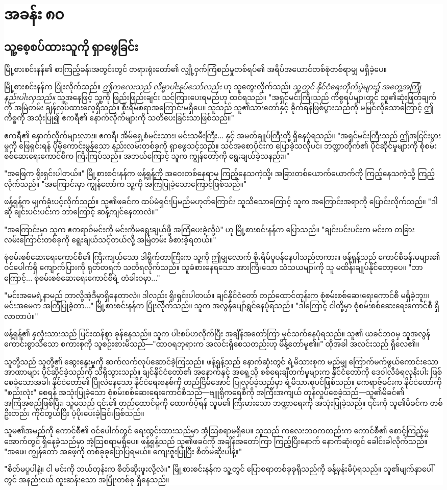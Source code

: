 # အခန်း ၈၀

## သူ့စေ့စပ်ထားသူကို ရှာဖွေခြင်း

မြို့စားစင်းနန်၏ စာကြည့်ခန်းအတွင်းတွင် တရားရုံးတော်၏ လျှို့ဝှက်ကြံစည်မှုတစ်ရပ်၏ အရိပ်အယောင်တစ်စုံတစ်ရာမျှ မရှိခဲ့ပေ။

မြို့စားစင်းနန်က ပြုံးလိုက်သည်။ _ဤကလေးသည် လိမ္မာပါးနပ်သော်လည်း_ ဟု သူတွေးလိုက်သည်၊ _သူ့တွင် နိုင်ငံရေးတိုက်ပွဲများ၌ အတွေ့အကြုံနည်းပါးလှသည်။_ သူ့အနေဖြင့် သူ့ကို ဖြည်းဖြည်းချင်း သင်ကြားပေးရမည်ဟု ထင်ရသည်။ "အရှင်မင်းကြီးသည် ကိစ္စရပ်များတွင် သူ၏ဆုံးဖြတ်ချက်ကို အမြဲတမ်း ချန်လှပ်ထားလေ့ရှိသည်။ စိုးရိမ်စရာအကြောင်းမရှိပေ။ သူသည် သူ၏သားတော်နှင့် ခိုက်ရန်ဖြစ်ပွားသည်ကို မမြင်လိုသောကြောင့် ဤကိစ္စကို အသုံးပြု၍ ဧကရီ၏ နောက်လိုက်များကို သတိပေးခြင်းသာဖြစ်သည်။"

ဧကရီ၏ နောက်လိုက်များလား။ ဧကရီ၊ အိမ်ရှေ့စံမင်းသား၊ မင်းသမီးကြီး... နှင့် အမတ်ချုပ်ကြီးတို့ ရှိနေပုံရသည်။ "အရှင်မင်းကြီးသည် ဤအငြင်းပွားမှုကို ဖြေရှင်းရန် ပိုမိုကောင်းမွန်သော နည်းလမ်းတစ်ခုကို ရှာဖွေသင့်သည်။ သင်အစောပိုင်းက ပြောခဲ့သလိုပင်၊ ဘဏ္ဍာတိုက်၏ ပိုင်ဆိုင်မှုများကို စုံစမ်းစစ်ဆေးရေးကောင်စီက ကြီးကြပ်သည်။ အဘယ်ကြောင့် သူက ကျွန်တော့်ကို ရွေးချယ်ခဲ့သနည်း။"

"အဖြေက ရိုးရှင်းပါတယ်။" မြို့စားစင်းနန်က ဖန့်ရှန့်ကို အဝေးတစ်နေရာမှ ကြည့်နေသကဲ့သို့၊ အခြားတစ်ယောက်ယောက်ကို ကြည့်နေသကဲ့သို့ ကြည့်လိုက်သည်။ "အကြောင်းမှာ ကျွန်တော်က သူ့ကို အကြံပြုခဲ့သောကြောင့်ဖြစ်သည်။"

ဖန့်ရှန့်က မျက်ခုံးပင့်လိုက်သည်။ သူ၏ဖခင်က ထပ်မံရှင်းပြမည်မဟုတ်ကြောင်း သူသိသောကြောင့် သူက အကြောင်းအရာကို ပြောင်းလိုက်သည်။ "ဒါဆို ချင်းပင်းပင်းက ဘာကြောင့် ဆန့်ကျင်နေတာလဲ။"

"အကြောင်းမှာ သူက ဧကရာဇ်မင်းကို မင်းကိုမရွေးချယ်ဖို့ အကြံပေးခဲ့လို့ပဲ" ဟု မြို့စားစင်းနန်က ပြောသည်။ "ချင်းပင်းပင်းက မင်းက တခြားလမ်းကြောင်းတစ်ခုကို ရွေးချယ်သင့်တယ်လို့ အမြဲတမ်း ခံစားခဲ့ရတယ်။"

စုံစမ်းစစ်ဆေးရေးကောင်စီ၏ ကြီးကျယ်သော ဒါရိုက်တာကြီးက သူ့ကို ဤမျှလောက် စိုးရိမ်ပူပန်နေပါသည်တကား။ ဖန့်ရှန့်သည် ကောင်စီခန်းမများ၏ ဝင်ပေါက်ရှိ ကျောက်ပြားကို ရုတ်တရက် သတိရလိုက်သည်။ သူခံစားနေရသော အားကြီးသော သံသယများကို သူ မထိန်းချုပ်နိုင်တော့ပေ။ "ဘာကြောင့်... စုံစမ်းစစ်ဆေးရေးကောင်စီရဲ့ တံခါးဝမှာ..."

"မင်းအမေရဲ့နာမည် ဘာလို့အဲ့ဒီမှာရှိနေတာလဲ။ ဒါလည်း ရိုးရှင်းပါတယ်။ ချင်နိုင်ငံတော် တည်ထောင်တုန်းက စုံစမ်းစစ်ဆေးရေးကောင်စီ မရှိခဲ့ဘူး။ မင်းအမေက အကြံပြုခဲ့တာ..." မြို့စားစင်းနန်က ပြုံးလိုက်သည်။ သူက အလွန်ပျော်ရွှင်နေပုံရသည်။ "ဒါကြောင့် ငါတို့မှာ စုံစမ်းစစ်ဆေးရေးကောင်စီ ရှိလာတာပဲ။"

ဖန့်ရှန့်၏ နှလုံးသားသည် ပြင်းထန်စွာ ခုန်နေသည်။ သူက ပါးစပ်ဟလိုက်ပြီး အချိန်အတော်ကြာ မှင်သက်နေပုံရသည်။ သူ၏ ယခင်ဘဝမှ သူအလွန်ကောင်းစွာသိသော စကားစုကို သူစဉ်းစားမိသည်—"ထာဝရဘုရားက အလင်းရှိစေသတည်းဟု မိန့်တော်မူ၏။" ထိုအခါ အလင်းသည် ရှိလေ၏။

သူတို့သည် သူတို့၏ ဆွေးနွေးမှုကို ဆက်လက်လုပ်ဆောင်ခဲ့ကြသည်။ ဖန့်ရှန့်သည် နောက်ဆုံးတွင် ရဲ့မိသားစုက မည်မျှ ကြောက်မက်ဖွယ်ကောင်းသော အာဏာများ ပိုင်ဆိုင်ခဲ့သည်ကို သိရှိသွားသည်။ ချင်နိုင်ငံတော်၏ အနောက်နှင့် အရှေ့သို့ စစ်ရေးချီတက်မှုများက နိုင်ငံတော်ကို ဒေဝါလီခံရလုနီးပါး ဖြစ်စေခဲ့သောအခါ၊ နိုင်ငံတော်၏ ပြိုလဲနေသော နိုင်ငံရေးစနစ်ကို တည်ငြိမ်အောင် ပြုလုပ်ခဲ့သည်မှာ ရဲ့မိသားစုပင်ဖြစ်သည်။ ဧကရာဇ်မင်းက နိုင်ငံတော်ကို "စည်းလုံး" စေရန် အသုံးပြုခဲ့သော စုံစမ်းစစ်ဆေးရေးကောင်စီသည်—ဗျူရိုကရေစီကို အကြီးအကျယ် တုန်လှုပ်စေခဲ့သည်—သူ၏မိခင်၏ အကြံအစည်ဖြစ်ပြီး၊ သူမသည် ၎င်း၏ တည်ထောင်မှုကို ထောက်ပံ့ရန် သူမ၏ ကြီးမားသော ဘဏ္ဍာရေးကို အသုံးပြုခဲ့သည်။ ၎င်းကို သူ၏မိခင်က တစ်ဦးတည်း ကိုင်တွယ်ပြီး ပံ့ပိုးပေးခဲ့ခြင်းဖြစ်သည်။

သူမ၏အမည်ကို ကောင်စီ၏ ဝင်ပေါက်တွင် ရေးထွင်းထားသည်မှာ အံ့ဩစရာမရှိပေ။ သူသည် ကလေးဘဝကတည်းက ကောင်စီ၏ စောင့်ကြည့်မှုအောက်တွင် ရှိနေခဲ့သည်မှာ အံ့ဩစရာမရှိပေ။ ဖန့်ရှန့်သည် သူ၏ဖခင်ကို အချိန်အတော်ကြာ ကြည့်ပြီးနောက် နောက်ဆုံးတွင် ခေါင်းခါလိုက်သည်။ "အဖေ၊ ကျွန်တော် အဖေ့ကို တစ်ခုခုပြောပြရမယ်။ ကျေးဇူးပြုပြီး စိတ်မဆိုးပါနဲ့။"

"စိတ်မပူပါနဲ့။ ငါ မင်းကို ဘယ်တုန်းက စိတ်ဆိုးဖူးလို့လဲ။" မြို့စားစင်းနန်က သူ့တွင် ပြောစရာတစ်ခုခုရှိသည်ကို ခန့်မှန်းမိပုံရသည်။ သူ၏မျက်နှာပေါ်တွင် အနည်းငယ် ထူးဆန်းသော အပြုံးတစ်ခု ရှိနေသည်။
